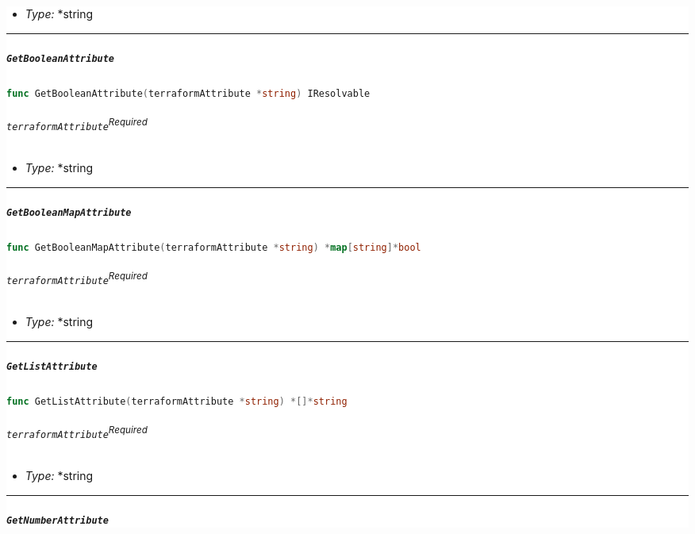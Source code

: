 - *Type:* *string

---

##### `GetBooleanAttribute` <a name="GetBooleanAttribute" id="@cdktf/provider-cloudflare.account.AccountSettingsOutputReference.getBooleanAttribute"></a>

```go
func GetBooleanAttribute(terraformAttribute *string) IResolvable
```

###### `terraformAttribute`<sup>Required</sup> <a name="terraformAttribute" id="@cdktf/provider-cloudflare.account.AccountSettingsOutputReference.getBooleanAttribute.parameter.terraformAttribute"></a>

- *Type:* *string

---

##### `GetBooleanMapAttribute` <a name="GetBooleanMapAttribute" id="@cdktf/provider-cloudflare.account.AccountSettingsOutputReference.getBooleanMapAttribute"></a>

```go
func GetBooleanMapAttribute(terraformAttribute *string) *map[string]*bool
```

###### `terraformAttribute`<sup>Required</sup> <a name="terraformAttribute" id="@cdktf/provider-cloudflare.account.AccountSettingsOutputReference.getBooleanMapAttribute.parameter.terraformAttribute"></a>

- *Type:* *string

---

##### `GetListAttribute` <a name="GetListAttribute" id="@cdktf/provider-cloudflare.account.AccountSettingsOutputReference.getListAttribute"></a>

```go
func GetListAttribute(terraformAttribute *string) *[]*string
```

###### `terraformAttribute`<sup>Required</sup> <a name="terraformAttribute" id="@cdktf/provider-cloudflare.account.AccountSettingsOutputReference.getListAttribute.parameter.terraformAttribute"></a>

- *Type:* *string

---

##### `GetNumberAttribute` <a name="GetNumberAttribute" id="@cdktf/provider-cloudflare.account.AccountSettingsOutputReference.getNumberAttribute"></a>
